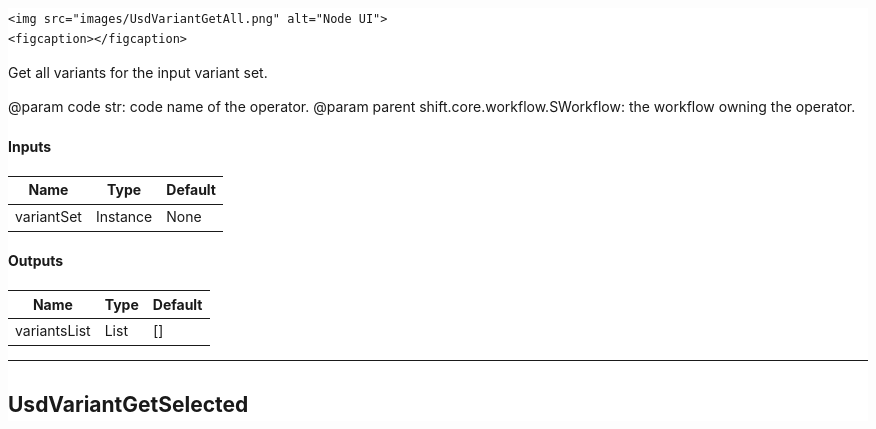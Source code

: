 	<img src="images/UsdVariantGetAll.png" alt="Node UI">
	<figcaption></figcaption>
</figure>

Get all variants for the input variant set.


@param code str: code name of the operator.
@param parent shift.core.workflow.SWorkflow: the workflow owning the operator.



#### Inputs
| Name | Type | Default
| --- | --- | --- |
| variantSet | Instance | None

#### Outputs
| Name | Type | Default |
| --- | --- | --- |
| variantsList | List | []


---
## UsdVariantGetSelected

<figure style="width: 30%">